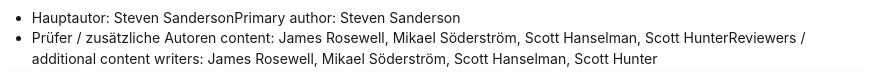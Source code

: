 - <span data-ttu-id="6c294-370">Hauptautor: Steven Sanderson</span><span class="sxs-lookup"><span data-stu-id="6c294-370">Primary author: Steven Sanderson</span></span>
- <span data-ttu-id="6c294-371">Prüfer / zusätzliche Autoren content: James Rosewell, Mikael Söderström, Scott Hanselman, Scott Hunter</span><span class="sxs-lookup"><span data-stu-id="6c294-371">Reviewers / additional content writers: James Rosewell, Mikael Söderström, Scott Hanselman, Scott Hunter</span></span>
